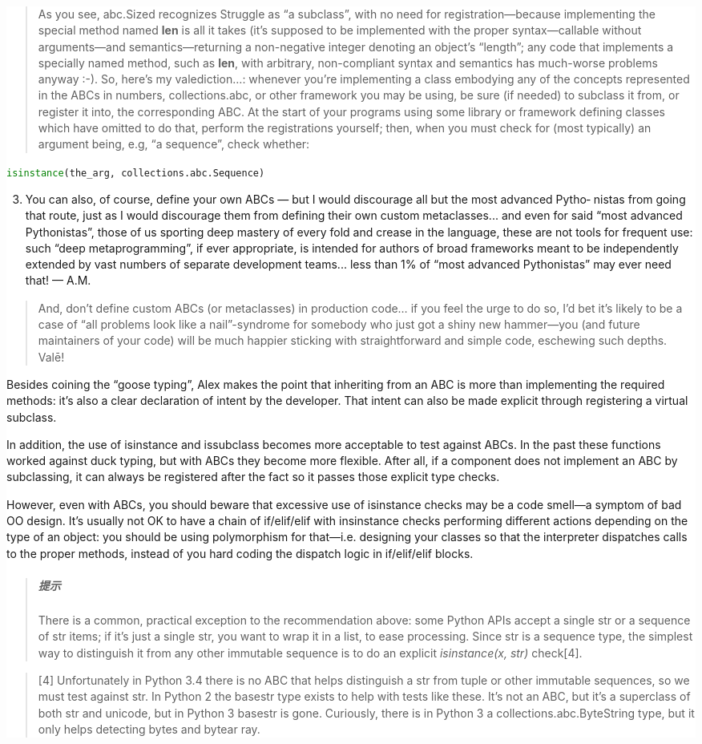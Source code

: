 >As you see, abc.Sized recognizes Struggle as “a subclass”, with no need for registration—because implementing the special method named __len__ is all it takes (it’s supposed to be implemented with the proper syntax—callable without arguments—and semantics—returning a non-negative integer denoting an object’s “length”; any code that implements a specially named method, such as __len__, with arbitrary, non-compliant syntax and semantics has much-worse problems anyway :-).
So, here’s my valediction…: whenever you’re implementing a class embodying any of the concepts represented in the ABCs in numbers, collections.abc, or other framework you may be using, be sure (if needed) to subclass it from, or register it into, the corresponding ABC. At the start of your programs using some library or framework defining classes which have omitted to do that, perform the registrations yourself; then, when you must check for (most typically) an argument being, e.g, “a sequence”, check whether:  

```python
isinstance(the_arg, collections.abc.Sequence)
```
3. You can also, of course, define your own ABCs — but I would discourage all but the most advanced Pytho‐ nistas from going that route, just as I would discourage them from defining their own custom metaclasses... and even for said “most advanced Pythonistas”, those of us sporting deep mastery of every fold and crease in the language, these are not tools for frequent use: such “deep metaprogramming”, if ever appropriate, is intended for authors of broad frameworks meant to be independently extended by vast numbers of separate development teams... less than 1% of “most advanced Pythonistas” may ever need that! — A.M.  

>And, don’t define custom ABCs (or metaclasses) in production code… if you feel the urge to do so, I’d bet it’s likely to be a case of “all problems look like a nail”-syndrome for somebody who just got a shiny new hammer—you (and future maintainers of your code) will be much happier sticking with straightforward and simple code, eschewing such depths. Valē!  

Besides coining the “goose typing”, Alex makes the point that inheriting from an ABC is more than implementing the required methods: it’s also a clear declaration of intent by the developer. That intent can also be made explicit through registering a virtual subclass.  

In addition, the use of isinstance and issubclass becomes more acceptable to test against ABCs. In the past these functions worked against duck typing, but with ABCs they become more flexible. After all, if a component does not implement an ABC by subclassing, it can always be registered after the fact so it passes those explicit type checks.  

However, even with ABCs, you should beware that excessive use of isinstance checks may be a code smell—a symptom of bad OO design. It’s usually not OK to have a chain of if/elif/elif with insinstance checks performing different actions depending on the type of an object: you should be using polymorphism for that—i.e. designing your classes so that the interpreter dispatches calls to the proper methods, instead of you hard coding the dispatch logic in if/elif/elif blocks.  

>##### 提示
>There is a common, practical exception to the recommendation above: some Python APIs accept a single str or a sequence of str items; if it’s just a single str, you want to wrap it in a list, to ease processing. Since str is a sequence type, the simplest way to distinguish it from any other immutable sequence is to do an explicit *isinstance(x, str)* check[4].  

>[4]  Unfortunately in Python 3.4 there is no ABC that helps distinguish a str from tuple or other immutable sequences, so we must test against str. In Python 2 the basestr type exists to help with tests like these. It’s not an ABC, but it’s a superclass of both str and unicode, but in Python 3 basestr is gone. Curiously, there is in Python 3 a collections.abc.ByteString type, but it only helps detecting bytes and bytear ray.  
